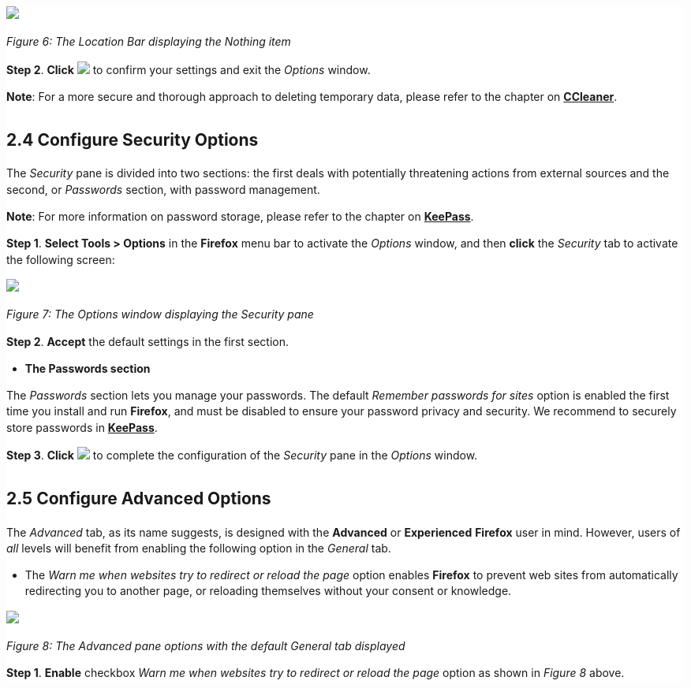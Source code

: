 ![](/sites/siabnext.ttc.io/files/media/firefox-win-13.png)

*Figure 6: The Location Bar displaying the Nothing item*

**Step 2**. **Click** ![](/sites/siabnext.ttc.io/files/media/firefox-win-14.png) to confirm your settings and exit the *Options* window. 

**Note**: For a more secure and thorough approach to deleting temporary data, please refer to the chapter on [**CCleaner**](../ccleaner/windows).



## 2.4 Configure Security Options

The *Security* pane is divided into two sections: the first deals with potentially threatening actions from external sources and the second, or *Passwords* section, with password management. 

**Note**: For more information on password storage, please refer to the chapter on [**KeePass**](../keepass/windows).

**Step 1**. **Select Tools > Options** in the **Firefox** menu bar to activate the *Options* window, and then **click** the *Security* tab to activate the following screen:

![](/sites/siabnext.ttc.io/files/media/firefox-win-15.png)

*Figure 7: The Options window displaying the Security pane*

**Step 2**. **Accept** the default settings in the first section. 

- **The Passwords section**

The *Passwords* section lets you manage your passwords. The default *Remember passwords for sites* option is enabled the first time you install and run **Firefox**, and must be disabled to ensure your password privacy and security. We recommend to securely store passwords in [**KeePass**](../keepass/windows).

**Step 3**. **Click** ![](/sites/siabnext.ttc.io/files/media/firefox-win-14.png) to complete the configuration of the *Security* pane in the *Options* window.



## 2.5 Configure Advanced Options

The *Advanced* tab, as its name suggests, is designed with the **Advanced** or **Experienced** **Firefox** user in mind. However, users of *all* levels will benefit from enabling the following option in the *General* tab. 

- The *Warn me when websites try to redirect or reload the page* option enables **Firefox** to prevent web sites from automatically redirecting you to another page, or reloading themselves without your consent or knowledge. 

 ![](/sites/siabnext.ttc.io/files/media/firefox-win-16.png)

*Figure 8: The Advanced pane options with the default General tab displayed*

**Step 1**. **Enable** checkbox *Warn me when websites try to redirect or reload the page* option as shown in *Figure 8* above.
